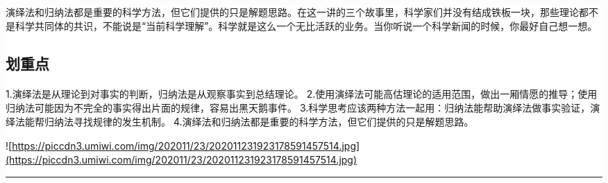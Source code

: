 演绎法和归纳法都是重要的科学方法，但它们提供的只是解题思路。在这一讲的三个故事里，科学家们并没有结成铁板一块，那些理论都不是科学共同体的共识，不能说是“当前科学理解”。科学就是这么一个无比活跃的业务。当你听说一个科学新闻的时候，你最好自己想一想。

## 划重点

1.演绎法是从理论到对事实的判断，归纳法是从观察事实到总结理论。
2.使用演绎法可能高估理论的适用范围，做出一厢情愿的推导；使用归纳法可能因为不完全的事实得出片面的规律，容易出黑天鹅事件。
3.科学思考应该两种方法一起用：归纳法能帮助演绎法做事实验证，演绎法能帮归纳法寻找规律的发生机制。
4.演绎法和归纳法都是重要的科学方法，但它们提供的只是解题思路。

![https://piccdn3.umiwi.com/img/202011/23/202011231923178591457514.jpg](https://piccdn3.umiwi.com/img/202011/23/202011231923178591457514.jpg)

---
